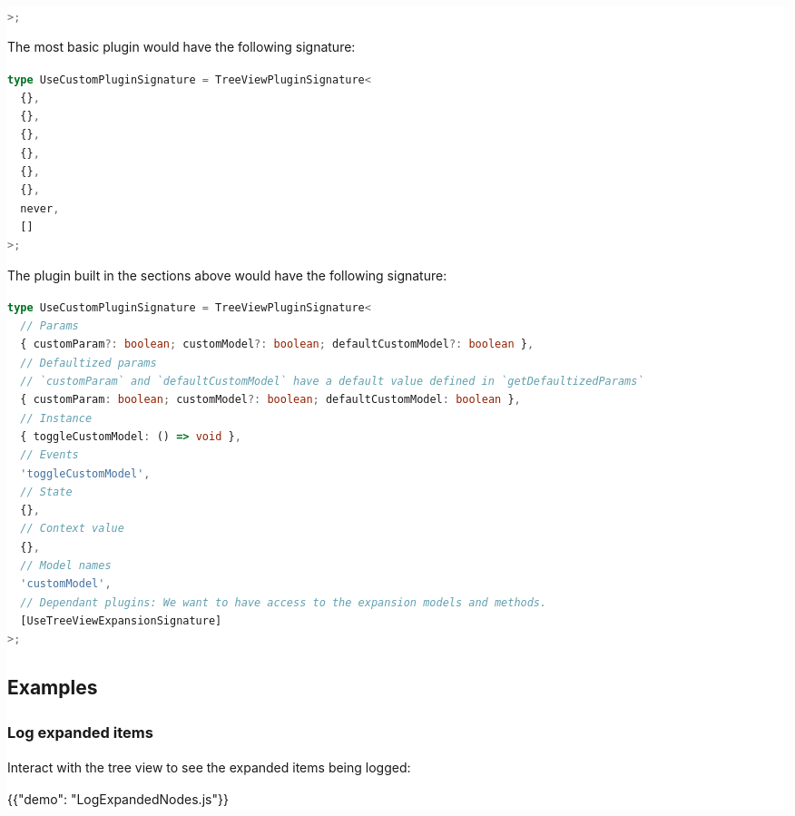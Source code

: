 ```ts
>;
```

The most basic plugin would have the following signature:

```ts
type UseCustomPluginSignature = TreeViewPluginSignature<
  {},
  {},
  {},
  {},
  {},
  {},
  never,
  []
>;
```

The plugin built in the sections above would have the following signature:

```ts
type UseCustomPluginSignature = TreeViewPluginSignature<
  // Params
  { customParam?: boolean; customModel?: boolean; defaultCustomModel?: boolean },
  // Defaultized params
  // `customParam` and `defaultCustomModel` have a default value defined in `getDefaultizedParams`
  { customParam: boolean; customModel?: boolean; defaultCustomModel: boolean },
  // Instance
  { toggleCustomModel: () => void },
  // Events
  'toggleCustomModel',
  // State
  {},
  // Context value
  {},
  // Model names
  'customModel',
  // Dependant plugins: We want to have access to the expansion models and methods.
  [UseTreeViewExpansionSignature]
>;
```

## Examples

### Log expanded items

Interact with the tree view to see the expanded items being logged:

{{"demo": "LogExpandedNodes.js"}}
